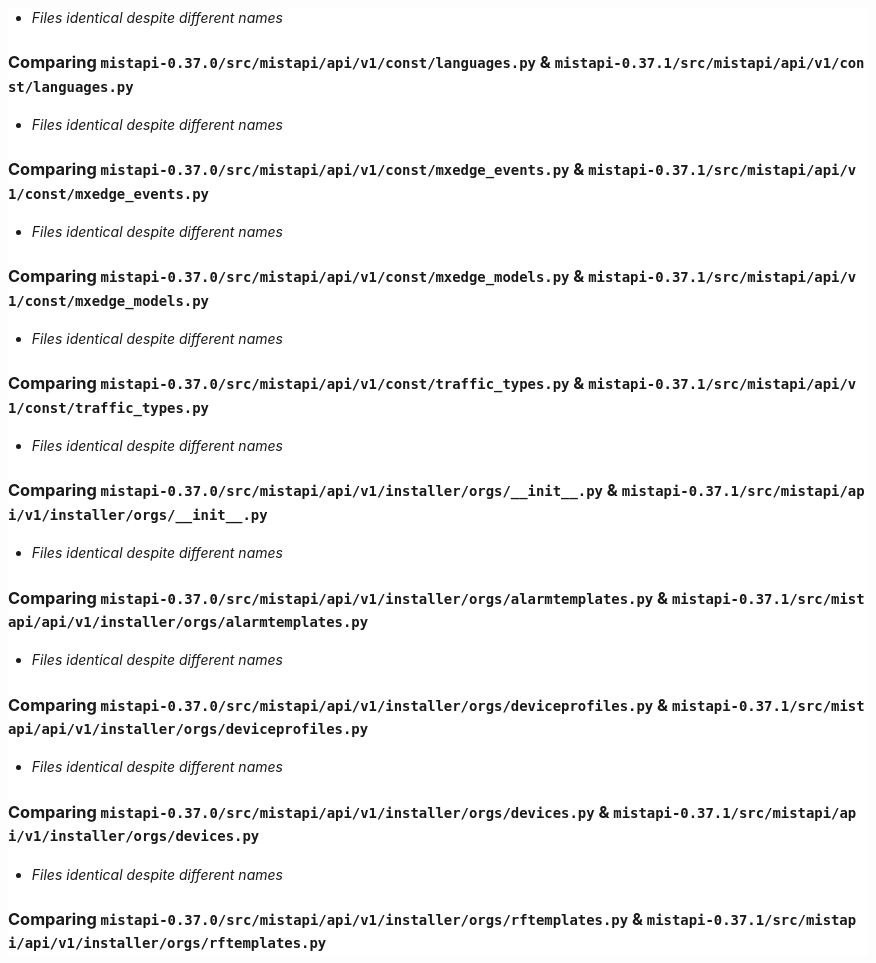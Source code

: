  * *Files identical despite different names*

### Comparing `mistapi-0.37.0/src/mistapi/api/v1/const/languages.py` & `mistapi-0.37.1/src/mistapi/api/v1/const/languages.py`

 * *Files identical despite different names*

### Comparing `mistapi-0.37.0/src/mistapi/api/v1/const/mxedge_events.py` & `mistapi-0.37.1/src/mistapi/api/v1/const/mxedge_events.py`

 * *Files identical despite different names*

### Comparing `mistapi-0.37.0/src/mistapi/api/v1/const/mxedge_models.py` & `mistapi-0.37.1/src/mistapi/api/v1/const/mxedge_models.py`

 * *Files identical despite different names*

### Comparing `mistapi-0.37.0/src/mistapi/api/v1/const/traffic_types.py` & `mistapi-0.37.1/src/mistapi/api/v1/const/traffic_types.py`

 * *Files identical despite different names*

### Comparing `mistapi-0.37.0/src/mistapi/api/v1/installer/orgs/__init__.py` & `mistapi-0.37.1/src/mistapi/api/v1/installer/orgs/__init__.py`

 * *Files identical despite different names*

### Comparing `mistapi-0.37.0/src/mistapi/api/v1/installer/orgs/alarmtemplates.py` & `mistapi-0.37.1/src/mistapi/api/v1/installer/orgs/alarmtemplates.py`

 * *Files identical despite different names*

### Comparing `mistapi-0.37.0/src/mistapi/api/v1/installer/orgs/deviceprofiles.py` & `mistapi-0.37.1/src/mistapi/api/v1/installer/orgs/deviceprofiles.py`

 * *Files identical despite different names*

### Comparing `mistapi-0.37.0/src/mistapi/api/v1/installer/orgs/devices.py` & `mistapi-0.37.1/src/mistapi/api/v1/installer/orgs/devices.py`

 * *Files identical despite different names*

### Comparing `mistapi-0.37.0/src/mistapi/api/v1/installer/orgs/rftemplates.py` & `mistapi-0.37.1/src/mistapi/api/v1/installer/orgs/rftemplates.py`

